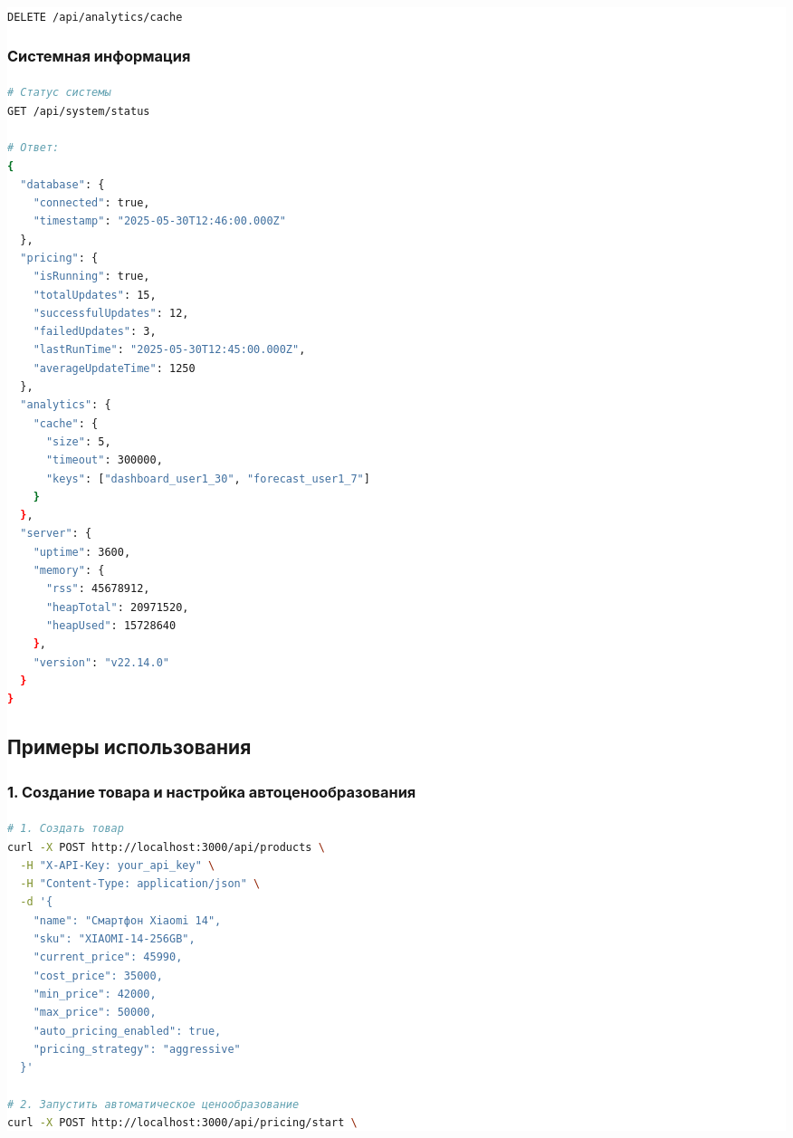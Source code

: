 ```bash
DELETE /api/analytics/cache
```

### Системная информация
```bash
# Статус системы
GET /api/system/status

# Ответ:
{
  "database": {
    "connected": true,
    "timestamp": "2025-05-30T12:46:00.000Z"
  },
  "pricing": {
    "isRunning": true,
    "totalUpdates": 15,
    "successfulUpdates": 12,
    "failedUpdates": 3,
    "lastRunTime": "2025-05-30T12:45:00.000Z",
    "averageUpdateTime": 1250
  },
  "analytics": {
    "cache": {
      "size": 5,
      "timeout": 300000,
      "keys": ["dashboard_user1_30", "forecast_user1_7"]
    }
  },
  "server": {
    "uptime": 3600,
    "memory": {
      "rss": 45678912,
      "heapTotal": 20971520,
      "heapUsed": 15728640
    },
    "version": "v22.14.0"
  }
}
```

## Примеры использования

### 1. Создание товара и настройка автоценообразования
```bash
# 1. Создать товар
curl -X POST http://localhost:3000/api/products \
  -H "X-API-Key: your_api_key" \
  -H "Content-Type: application/json" \
  -d '{
    "name": "Смартфон Xiaomi 14",
    "sku": "XIAOMI-14-256GB",
    "current_price": 45990,
    "cost_price": 35000,
    "min_price": 42000,
    "max_price": 50000,
    "auto_pricing_enabled": true,
    "pricing_strategy": "aggressive"
  }'

# 2. Запустить автоматическое ценообразование
curl -X POST http://localhost:3000/api/pricing/start \
```